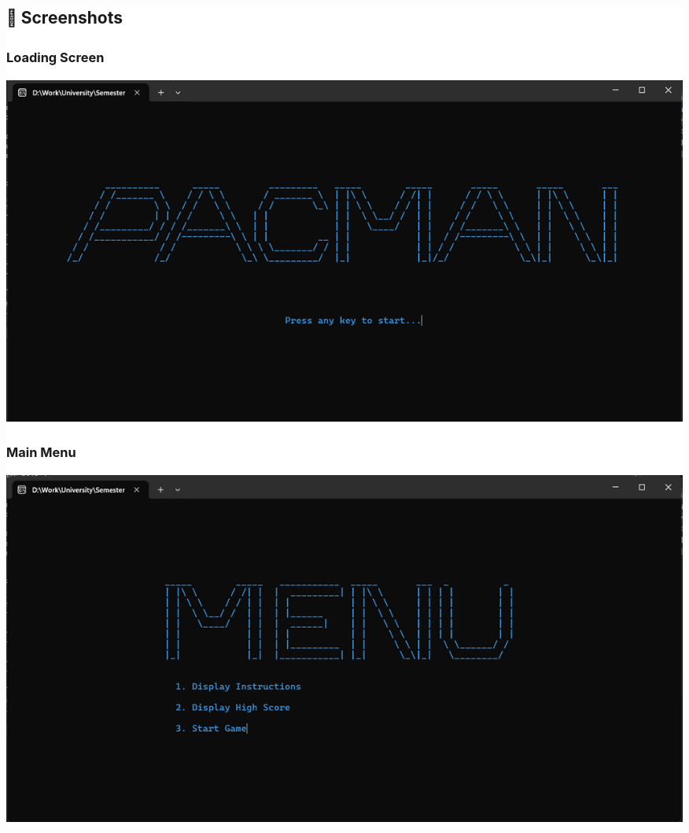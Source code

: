 ## 📸 Screenshots

### Loading Screen
![alt text](<Screenshot 2025-08-05 133731.png>)

### Main Menu
![alt text](<Screenshot 2025-08-05 133746.png>)

